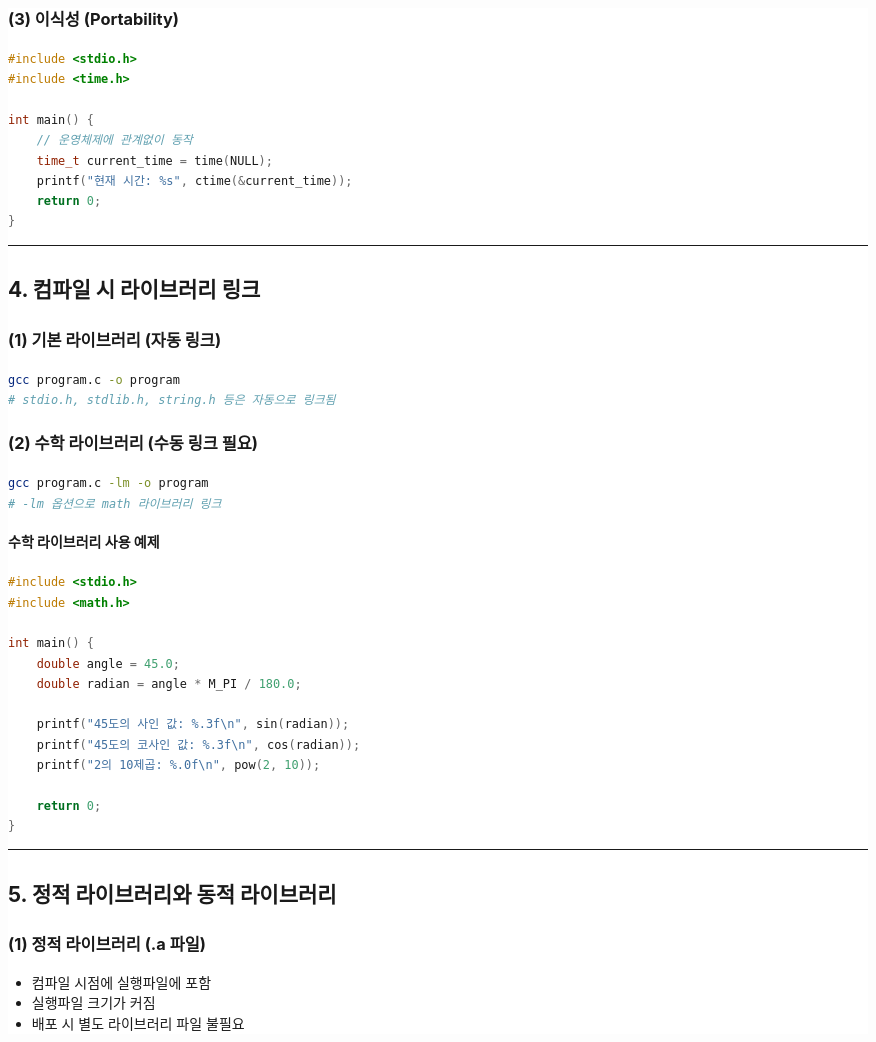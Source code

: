 ### (3) 이식성 (Portability)
```c
#include <stdio.h>
#include <time.h>

int main() {
    // 운영체제에 관계없이 동작
    time_t current_time = time(NULL);
    printf("현재 시간: %s", ctime(&current_time));
    return 0;
}
```

---

## 4. 컴파일 시 라이브러리 링크

### (1) 기본 라이브러리 (자동 링크)
```bash
gcc program.c -o program
# stdio.h, stdlib.h, string.h 등은 자동으로 링크됨
```

### (2) 수학 라이브러리 (수동 링크 필요)
```bash
gcc program.c -lm -o program
# -lm 옵션으로 math 라이브러리 링크
```

#### 수학 라이브러리 사용 예제
```c
#include <stdio.h>
#include <math.h>

int main() {
    double angle = 45.0;
    double radian = angle * M_PI / 180.0;
    
    printf("45도의 사인 값: %.3f\n", sin(radian));
    printf("45도의 코사인 값: %.3f\n", cos(radian));
    printf("2의 10제곱: %.0f\n", pow(2, 10));
    
    return 0;
}
```

---

## 5. 정적 라이브러리와 동적 라이브러리

### (1) 정적 라이브러리 (.a 파일)
- 컴파일 시점에 실행파일에 포함
- 실행파일 크기가 커짐
- 배포 시 별도 라이브러리 파일 불필요
